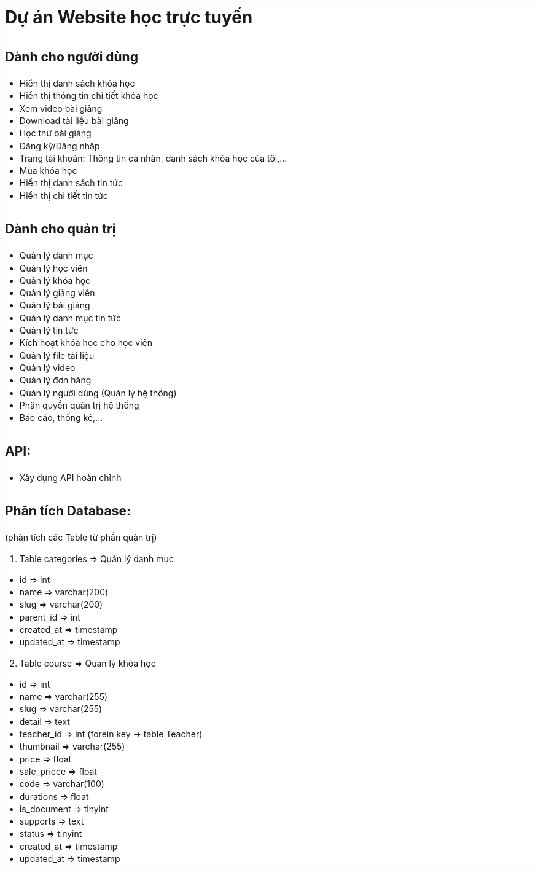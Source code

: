 # Dự án Website học trực tuyến

## Dành cho người dùng
- Hiển thị danh sách khóa học
- Hiển thị thông tin chi tiết khóa học
- Xem video bài giảng
- Download tài liệu bài giảng
- Học thử bài giảng
- Đăng ký/Đăng nhập
- Trang tài khoản: Thông tin cá nhân, danh sách khóa học của tôi,...
- Mua khóa học
- Hiển thị danh sách tin tức
- Hiển thị chi tiết tin tức

## Dành cho quản trị
- Quản lý danh mục
- Quản lý học viên
- Quản lý khóa học
- Quản lý giảng viên
- Quản lý bài giảng
- Quản lý danh mục tin tức
- Quản lý tin tức
- Kích hoạt khóa học cho học viên
- Quản lý file tài liệu
- Quản lý video
- Quản lý đơn hàng
- Quản lý người dùng (Quản lý hệ thống)
- Phân quyền quản trị hệ thống
- Báo cáo, thống kê,...

## API:
- Xây dựng API hoàn chỉnh

## Phân tích Database:
(phân tích các Table từ phần quản trị)

1. Table categories => Quản lý danh mục
- id => int
- name => varchar(200)
- slug => varchar(200)
- parent_id => int
- created_at => timestamp
- updated_at => timestamp

2. Table course => Quản lý khóa học
- id => int
- name => varchar(255)
- slug => varchar(255)
- detail => text
- teacher_id => int (forein key -> table Teacher)
- thumbnail => varchar(255)
- price => float
- sale_priece => float
- code => varchar(100)
- durations => float
- is_document => tinyint
- supports => text
- status => tinyint
- created_at => timestamp
- updated_at => timestamp
